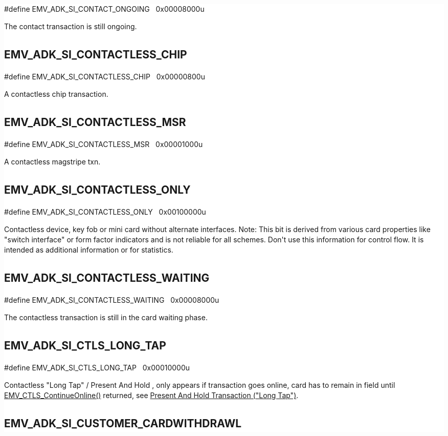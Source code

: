 <p>#define EMV_ADK_SI_CONTACT_ONGOING   0x00008000u</p>

The contact transaction is still ongoing.

## EMV_ADK_SI_CONTACTLESS_CHIP <a href="#gae0bb83c4d41e1a5ac3a083411c84cb4f" id="gae0bb83c4d41e1a5ac3a083411c84cb4f"></a>

<p>#define EMV_ADK_SI_CONTACTLESS_CHIP   0x00000800u</p>

A contactless chip transaction.

## EMV_ADK_SI_CONTACTLESS_MSR <a href="#ga5a5eb8b54a6ada0ee197dff969a8e77e" id="ga5a5eb8b54a6ada0ee197dff969a8e77e"></a>

<p>#define EMV_ADK_SI_CONTACTLESS_MSR   0x00001000u</p>

A contactless magstripe txn.

## EMV_ADK_SI_CONTACTLESS_ONLY <a href="#ga9ba43b041e6f025b0dcc2ab6abb6aa34" id="ga9ba43b041e6f025b0dcc2ab6abb6aa34"></a>

<p>#define EMV_ADK_SI_CONTACTLESS_ONLY   0x00100000u</p>

Contactless device, key fob or mini card without alternate interfaces. Note: This bit is derived from various card properties like \"switch interface\" or form factor indicators and is not reliable for all schemes. Don\'t use this information for control flow. It is intended as additional information or for statistics.

## EMV_ADK_SI_CONTACTLESS_WAITING <a href="#gadd79ecaf9a0c271293f2bdc8082dd90f" id="gadd79ecaf9a0c271293f2bdc8082dd90f"></a>

<p>#define EMV_ADK_SI_CONTACTLESS_WAITING   0x00008000u</p>

The contactless transaction is still in the card waiting phase.

## EMV_ADK_SI_CTLS_LONG_TAP <a href="#ga8e9dfda8ddb3162139c4f8a527126157" id="ga8e9dfda8ddb3162139c4f8a527126157"></a>

<p>#define EMV_ADK_SI_CTLS_LONG_TAP   0x00010000u</p>

Contactless \"Long Tap\" / Present And Hold , only appears if transaction goes online, card has to remain in field until <a href="group___f_u_n_c___f_l_o_w.md#ga297b6843994afaa2e7a6f5e0e4a8af3e">EMV_CTLS_ContinueOnline()</a> returned, see <a href="pg_emv_contactless_users_guide.md#subsec_emv_ctls_scenarios_and_use_cases_present_and_hold">Present And Hold Transaction ("Long Tap")</a>.

## EMV_ADK_SI_CUSTOMER_CARDWITHDRAWL <a href="#ga3fe171a4dcf3ea9fcc16de350e68c4e6" id="ga3fe171a4dcf3ea9fcc16de350e68c4e6"></a>
